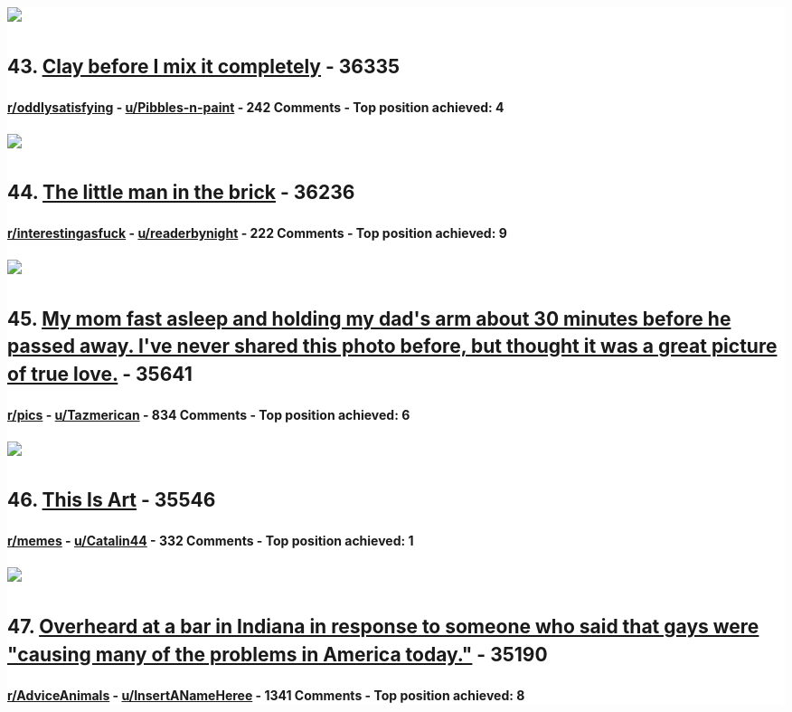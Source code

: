 <a href="https://i.redd.it/bvpkovtnv2f31.jpg"><img src="https://b.thumbs.redditmedia.com/LJxTOi401Na_X9688Aq4MZJWVKxpYbZylnXcz6t_tks.jpg"></img></a>

## 43. [Clay before I mix it completely](http://reddit.com/r/oddlysatisfying/comments/cn9kbk/clay_before_i_mix_it_completely/) - 36335
#### [r/oddlysatisfying](http://reddit.com/r/oddlysatisfying) - [u/Pibbles-n-paint](http://reddit.com/u/Pibbles-n-paint) - 242 Comments - Top position achieved: 4

<a href="https://i.redd.it/9haazthrk2f31.jpg"><img src="https://b.thumbs.redditmedia.com/Trts1LoedxmwJclZ-kI0vcKAinNvULk0ikB76XYnmlc.jpg"></img></a>

## 44. [The little man in the brick](http://reddit.com/r/interestingasfuck/comments/cn5pz7/the_little_man_in_the_brick/) - 36236
#### [r/interestingasfuck](http://reddit.com/r/interestingasfuck) - [u/readerbynight](http://reddit.com/u/readerbynight) - 222 Comments - Top position achieved: 9

<a href="https://i.redd.it/ai1zje0f21f31.jpg"><img src="https://b.thumbs.redditmedia.com/RpCB7U0rQ4R8siKU1iMyyQ1MOUhzx6hFLJ48R51tlJQ.jpg"></img></a>

## 45. [My mom fast asleep and holding my dad's arm about 30 minutes before he passed away. I've never shared this photo before, but thought it was a great picture of true love.](http://reddit.com/r/pics/comments/cncoad/my_mom_fast_asleep_and_holding_my_dads_arm_about/) - 35641
#### [r/pics](http://reddit.com/r/pics) - [u/Tazmerican](http://reddit.com/u/Tazmerican) - 834 Comments - Top position achieved: 6

<a href="https://i.redd.it/kpscavzlr3f31.jpg"><img src="https://b.thumbs.redditmedia.com/5Aho8kOBibHpta_L8ZW_IeDpspZXY3ZdiqiKhWDIMbI.jpg"></img></a>

## 46. [This Is Art](http://reddit.com/r/memes/comments/cn2xf4/this_is_art/) - 35546
#### [r/memes](http://reddit.com/r/memes) - [u/Catalin44](http://reddit.com/u/Catalin44) - 332 Comments - Top position achieved: 1

<a href="https://i.redd.it/k55xpy75hze31.jpg"><img src="https://b.thumbs.redditmedia.com/UKsZ-Q2vAfEVK1IlYhtFTPyybBgFjg-ptgwonUMCx5k.jpg"></img></a>

## 47. [Overheard at a bar in Indiana in response to someone who said that gays were "causing many of the problems in America today."](http://reddit.com/r/AdviceAnimals/comments/cn7e8s/overheard_at_a_bar_in_indiana_in_response_to/) - 35190
#### [r/AdviceAnimals](http://reddit.com/r/AdviceAnimals) - [u/InsertANameHeree](http://reddit.com/u/InsertANameHeree) - 1341 Comments - Top position achieved: 8
